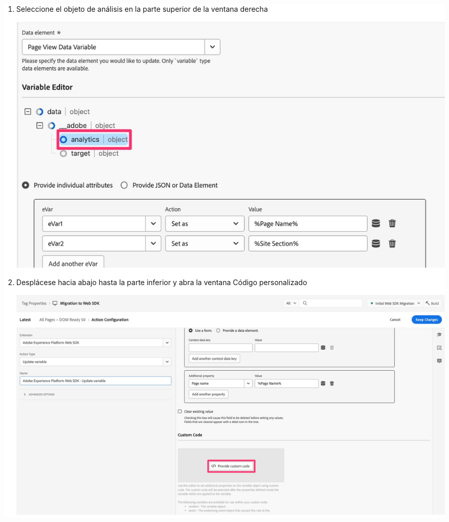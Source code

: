 1. Seleccione el objeto de análisis en la parte superior de la ventana derecha

   ![Seleccionar objeto de análisis](assets/select-analytics-object.jpg)

1. Desplácese hacia abajo hasta la parte inferior y abra la ventana Código personalizado

   ![abrir la ventana de código personalizado del sdk](assets/open-sdk-custom-code.jpg)
